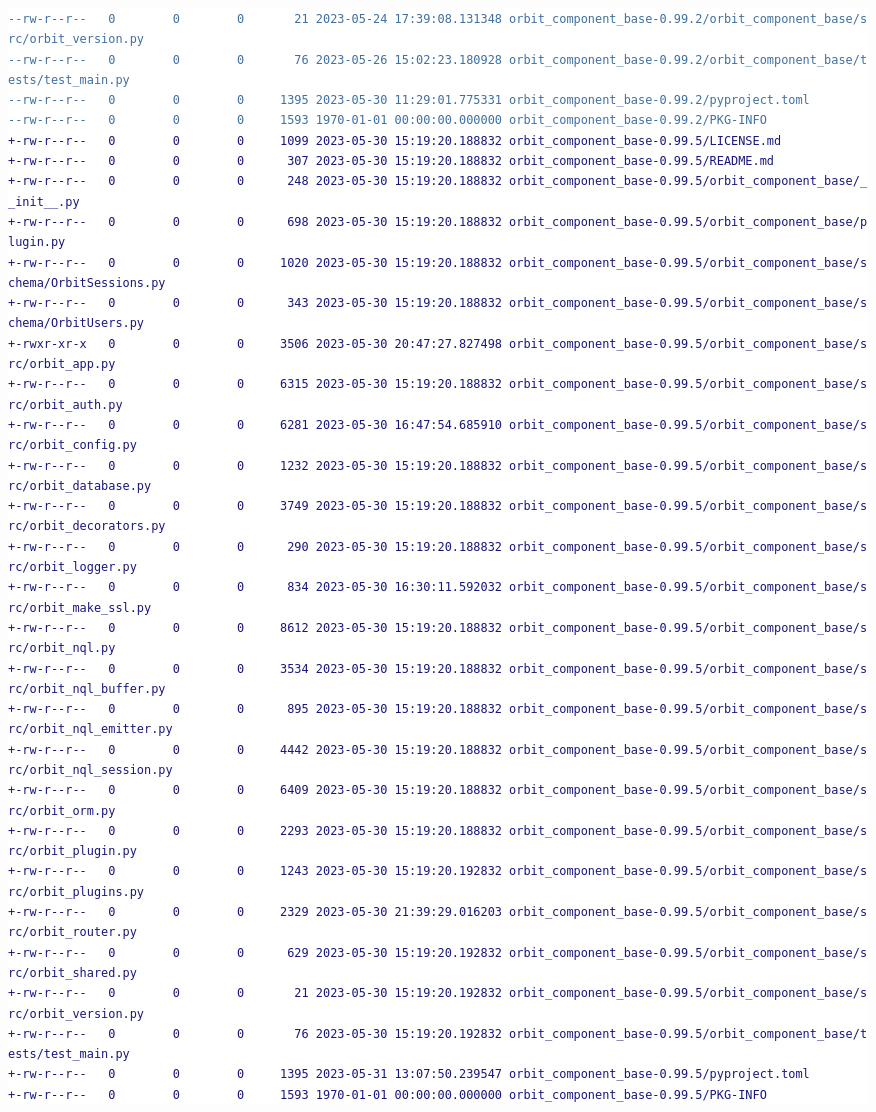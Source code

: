 ```diff
--rw-r--r--   0        0        0       21 2023-05-24 17:39:08.131348 orbit_component_base-0.99.2/orbit_component_base/src/orbit_version.py
--rw-r--r--   0        0        0       76 2023-05-26 15:02:23.180928 orbit_component_base-0.99.2/orbit_component_base/tests/test_main.py
--rw-r--r--   0        0        0     1395 2023-05-30 11:29:01.775331 orbit_component_base-0.99.2/pyproject.toml
--rw-r--r--   0        0        0     1593 1970-01-01 00:00:00.000000 orbit_component_base-0.99.2/PKG-INFO
+-rw-r--r--   0        0        0     1099 2023-05-30 15:19:20.188832 orbit_component_base-0.99.5/LICENSE.md
+-rw-r--r--   0        0        0      307 2023-05-30 15:19:20.188832 orbit_component_base-0.99.5/README.md
+-rw-r--r--   0        0        0      248 2023-05-30 15:19:20.188832 orbit_component_base-0.99.5/orbit_component_base/__init__.py
+-rw-r--r--   0        0        0      698 2023-05-30 15:19:20.188832 orbit_component_base-0.99.5/orbit_component_base/plugin.py
+-rw-r--r--   0        0        0     1020 2023-05-30 15:19:20.188832 orbit_component_base-0.99.5/orbit_component_base/schema/OrbitSessions.py
+-rw-r--r--   0        0        0      343 2023-05-30 15:19:20.188832 orbit_component_base-0.99.5/orbit_component_base/schema/OrbitUsers.py
+-rwxr-xr-x   0        0        0     3506 2023-05-30 20:47:27.827498 orbit_component_base-0.99.5/orbit_component_base/src/orbit_app.py
+-rw-r--r--   0        0        0     6315 2023-05-30 15:19:20.188832 orbit_component_base-0.99.5/orbit_component_base/src/orbit_auth.py
+-rw-r--r--   0        0        0     6281 2023-05-30 16:47:54.685910 orbit_component_base-0.99.5/orbit_component_base/src/orbit_config.py
+-rw-r--r--   0        0        0     1232 2023-05-30 15:19:20.188832 orbit_component_base-0.99.5/orbit_component_base/src/orbit_database.py
+-rw-r--r--   0        0        0     3749 2023-05-30 15:19:20.188832 orbit_component_base-0.99.5/orbit_component_base/src/orbit_decorators.py
+-rw-r--r--   0        0        0      290 2023-05-30 15:19:20.188832 orbit_component_base-0.99.5/orbit_component_base/src/orbit_logger.py
+-rw-r--r--   0        0        0      834 2023-05-30 16:30:11.592032 orbit_component_base-0.99.5/orbit_component_base/src/orbit_make_ssl.py
+-rw-r--r--   0        0        0     8612 2023-05-30 15:19:20.188832 orbit_component_base-0.99.5/orbit_component_base/src/orbit_nql.py
+-rw-r--r--   0        0        0     3534 2023-05-30 15:19:20.188832 orbit_component_base-0.99.5/orbit_component_base/src/orbit_nql_buffer.py
+-rw-r--r--   0        0        0      895 2023-05-30 15:19:20.188832 orbit_component_base-0.99.5/orbit_component_base/src/orbit_nql_emitter.py
+-rw-r--r--   0        0        0     4442 2023-05-30 15:19:20.188832 orbit_component_base-0.99.5/orbit_component_base/src/orbit_nql_session.py
+-rw-r--r--   0        0        0     6409 2023-05-30 15:19:20.188832 orbit_component_base-0.99.5/orbit_component_base/src/orbit_orm.py
+-rw-r--r--   0        0        0     2293 2023-05-30 15:19:20.188832 orbit_component_base-0.99.5/orbit_component_base/src/orbit_plugin.py
+-rw-r--r--   0        0        0     1243 2023-05-30 15:19:20.192832 orbit_component_base-0.99.5/orbit_component_base/src/orbit_plugins.py
+-rw-r--r--   0        0        0     2329 2023-05-30 21:39:29.016203 orbit_component_base-0.99.5/orbit_component_base/src/orbit_router.py
+-rw-r--r--   0        0        0      629 2023-05-30 15:19:20.192832 orbit_component_base-0.99.5/orbit_component_base/src/orbit_shared.py
+-rw-r--r--   0        0        0       21 2023-05-30 15:19:20.192832 orbit_component_base-0.99.5/orbit_component_base/src/orbit_version.py
+-rw-r--r--   0        0        0       76 2023-05-30 15:19:20.192832 orbit_component_base-0.99.5/orbit_component_base/tests/test_main.py
+-rw-r--r--   0        0        0     1395 2023-05-31 13:07:50.239547 orbit_component_base-0.99.5/pyproject.toml
+-rw-r--r--   0        0        0     1593 1970-01-01 00:00:00.000000 orbit_component_base-0.99.5/PKG-INFO
```
